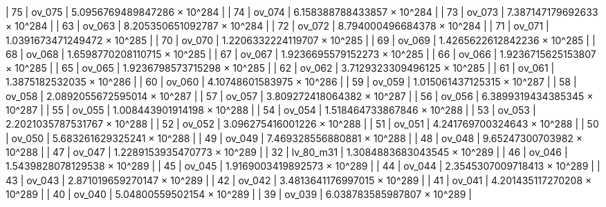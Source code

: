 | 75 | ov_075 | 5.0956769489847286 × 10^284 |
| 74 | ov_074 | 6.158388788433857 × 10^284 |
| 73 | ov_073 | 7.387147179692633 × 10^284 |
| 63 | ov_063 | 8.205350651092787 × 10^284 |
| 72 | ov_072 | 8.794000496684378 × 10^284 |
| 71 | ov_071 | 1.0391673471249472 × 10^285 |
| 70 | ov_070 | 1.2206332224119707 × 10^285 |
| 69 | ov_069 | 1.4265622612842236 × 10^285 |
| 68 | ov_068 | 1.6598770208110715 × 10^285 |
| 67 | ov_067 | 1.9236695579152273 × 10^285 |
| 66 | ov_066 | 1.9236715625153807 × 10^285 |
| 65 | ov_065 | 1.9236798573715298 × 10^285 |
| 62 | ov_062 | 3.7129323309496125 × 10^285 |
| 61 | ov_061 | 1.3875182532035 × 10^286 |
| 60 | ov_060 | 4.10748601583975 × 10^286 |
| 59 | ov_059 | 1.015061437125315 × 10^287 |
| 58 | ov_058 | 2.0892055672595014 × 10^287 |
| 57 | ov_057 | 3.809272418064382 × 10^287 |
| 56 | ov_056 | 6.3899319434385345 × 10^287 |
| 55 | ov_055 | 1.008443901914198 × 10^288 |
| 54 | ov_054 | 1.518464733867846 × 10^288 |
| 53 | ov_053 | 2.2021035787531767 × 10^288 |
| 52 | ov_052 | 3.096275416001226 × 10^288 |
| 51 | ov_051 | 4.241769700324643 × 10^288 |
| 50 | ov_050 | 5.683261629325241 × 10^288 |
| 49 | ov_049 | 7.469328556880881 × 10^288 |
| 48 | ov_048 | 9.65247300703982 × 10^288 |
| 47 | ov_047 | 1.2289153935470773 × 10^289 |
| 32 | lv_80_m31 | 1.3084883683043545 × 10^289 |
| 46 | ov_046 | 1.5439828078129538 × 10^289 |
| 45 | ov_045 | 1.9169003419892573 × 10^289 |
| 44 | ov_044 | 2.3545307009718413 × 10^289 |
| 43 | ov_043 | 2.871019659270147 × 10^289 |
| 42 | ov_042 | 3.4813641176997015 × 10^289 |
| 41 | ov_041 | 4.201435117270208 × 10^289 |
| 40 | ov_040 | 5.04800559502154 × 10^289 |
| 39 | ov_039 | 6.038783585987807 × 10^289 |